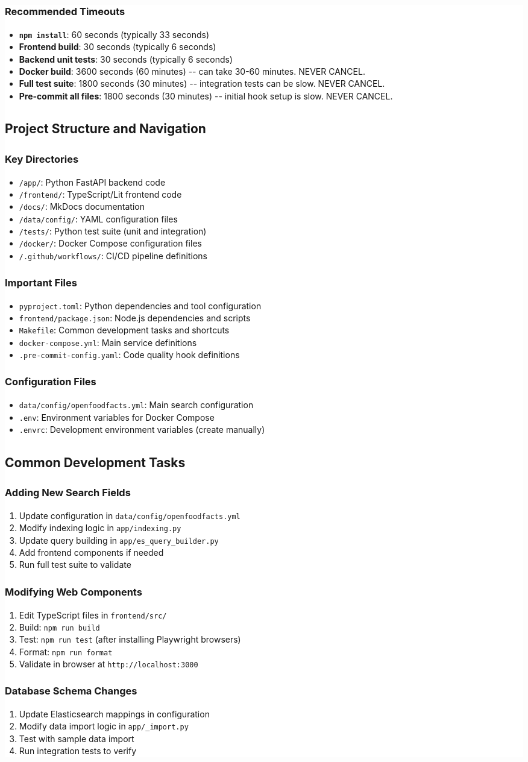 ### Recommended Timeouts
- **`npm install`**: 60 seconds (typically 33 seconds)
- **Frontend build**: 30 seconds (typically 6 seconds)  
- **Backend unit tests**: 30 seconds (typically 6 seconds)
- **Docker build**: 3600 seconds (60 minutes) -- can take 30-60 minutes. NEVER CANCEL.
- **Full test suite**: 1800 seconds (30 minutes) -- integration tests can be slow. NEVER CANCEL.
- **Pre-commit all files**: 1800 seconds (30 minutes) -- initial hook setup is slow. NEVER CANCEL.

## Project Structure and Navigation

### Key Directories
- `/app/`: Python FastAPI backend code
- `/frontend/`: TypeScript/Lit frontend code  
- `/docs/`: MkDocs documentation
- `/data/config/`: YAML configuration files
- `/tests/`: Python test suite (unit and integration)
- `/docker/`: Docker Compose configuration files
- `/.github/workflows/`: CI/CD pipeline definitions

### Important Files
- `pyproject.toml`: Python dependencies and tool configuration
- `frontend/package.json`: Node.js dependencies and scripts
- `Makefile`: Common development tasks and shortcuts
- `docker-compose.yml`: Main service definitions
- `.pre-commit-config.yaml`: Code quality hook definitions

### Configuration Files
- `data/config/openfoodfacts.yml`: Main search configuration
- `.env`: Environment variables for Docker Compose
- `.envrc`: Development environment variables (create manually)

## Common Development Tasks

### Adding New Search Fields
1. Update configuration in `data/config/openfoodfacts.yml`
2. Modify indexing logic in `app/indexing.py`
3. Update query building in `app/es_query_builder.py`  
4. Add frontend components if needed
5. Run full test suite to validate

### Modifying Web Components
1. Edit TypeScript files in `frontend/src/`
2. Build: `npm run build` 
3. Test: `npm run test` (after installing Playwright browsers)
4. Format: `npm run format`
5. Validate in browser at `http://localhost:3000`

### Database Schema Changes
1. Update Elasticsearch mappings in configuration
2. Modify data import logic in `app/_import.py`
3. Test with sample data import
4. Run integration tests to verify
